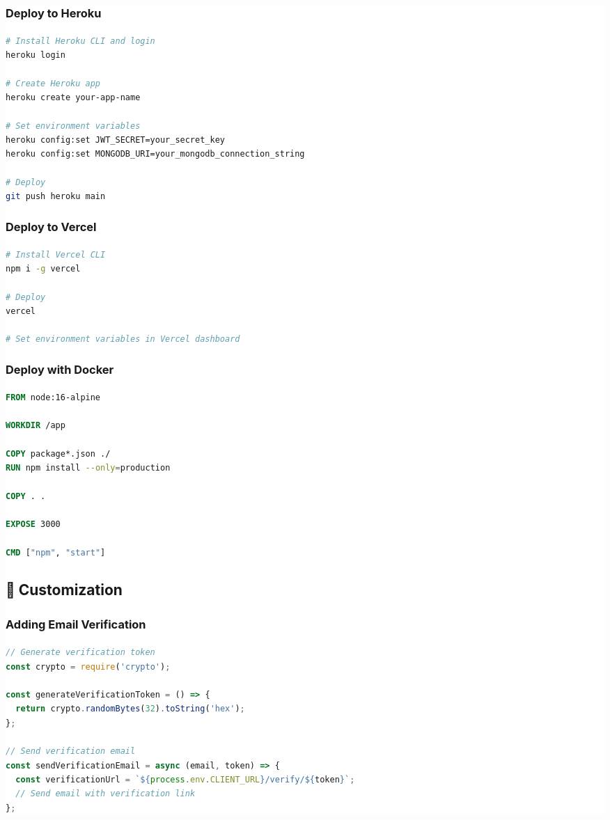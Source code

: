 ### Deploy to Heroku
```bash
# Install Heroku CLI and login
heroku login

# Create Heroku app
heroku create your-app-name

# Set environment variables
heroku config:set JWT_SECRET=your_secret_key
heroku config:set MONGODB_URI=your_mongodb_connection_string

# Deploy
git push heroku main
```

### Deploy to Vercel
```bash
# Install Vercel CLI
npm i -g vercel

# Deploy
vercel

# Set environment variables in Vercel dashboard
```

### Deploy with Docker
```dockerfile
FROM node:16-alpine

WORKDIR /app

COPY package*.json ./
RUN npm install --only=production

COPY . .

EXPOSE 3000

CMD ["npm", "start"]
```

## 🔧 Customization

### Adding Email Verification
```javascript
// Generate verification token
const crypto = require('crypto');

const generateVerificationToken = () => {
  return crypto.randomBytes(32).toString('hex');
};

// Send verification email
const sendVerificationEmail = async (email, token) => {
  const verificationUrl = `${process.env.CLIENT_URL}/verify/${token}`;
  // Send email with verification link
};
```

